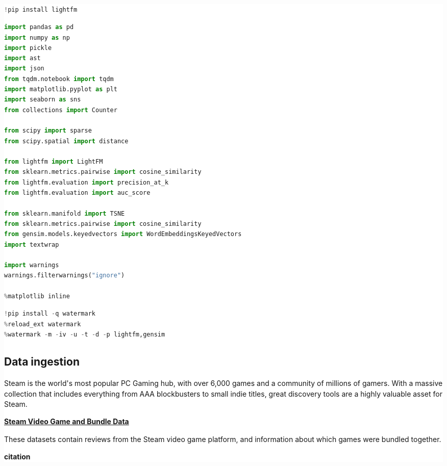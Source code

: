 
```python id="UJ6SiQXj82VG"
!pip install lightfm
```

```python id="dsJKjrbNxPP4"
import pandas as pd
import numpy as np
import pickle 
import ast
import json
from tqdm.notebook import tqdm
import matplotlib.pyplot as plt
import seaborn as sns
from collections import Counter

from scipy import sparse
from scipy.spatial import distance

from lightfm import LightFM
from sklearn.metrics.pairwise import cosine_similarity
from lightfm.evaluation import precision_at_k
from lightfm.evaluation import auc_score

from sklearn.manifold import TSNE
from sklearn.metrics.pairwise import cosine_similarity
from gensim.models.keyedvectors import WordEmbeddingsKeyedVectors
import textwrap

import warnings
warnings.filterwarnings("ignore")

%matplotlib inline
```

```python colab={"base_uri": "https://localhost:8080/"} id="XyJgnfD-COJY" outputId="0b5163c8-d0a8-453b-fa8d-67a01aa819dd"
!pip install -q watermark
%reload_ext watermark
%watermark -m -iv -u -t -d -p lightfm,gensim
```


## Data ingestion



Steam is the world's most popular PC Gaming hub, with over 6,000 games and a community of millions of gamers. With a massive collection that includes everything from AAA blockbusters to small indie titles, great discovery tools are a highly valuable asset for Steam.

**[Steam Video Game and Bundle Data](https://cseweb.ucsd.edu/~jmcauley/datasets.html#steam_data)**

These datasets contain reviews from the Steam video game platform, and information about which games were bundled together.

**citation**
